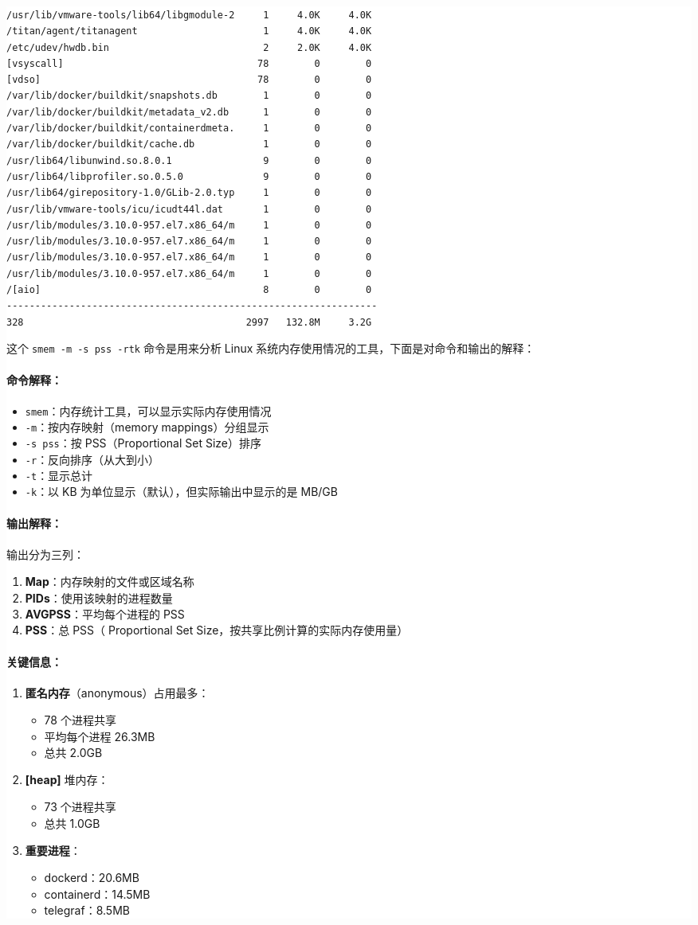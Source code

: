 ```bash
/usr/lib/vmware-tools/lib64/libgmodule-2     1     4.0K     4.0K
/titan/agent/titanagent                      1     4.0K     4.0K
/etc/udev/hwdb.bin                           2     2.0K     4.0K
[vsyscall]                                  78        0        0
[vdso]                                      78        0        0
/var/lib/docker/buildkit/snapshots.db        1        0        0
/var/lib/docker/buildkit/metadata_v2.db      1        0        0
/var/lib/docker/buildkit/containerdmeta.     1        0        0
/var/lib/docker/buildkit/cache.db            1        0        0
/usr/lib64/libunwind.so.8.0.1                9        0        0
/usr/lib64/libprofiler.so.0.5.0              9        0        0
/usr/lib64/girepository-1.0/GLib-2.0.typ     1        0        0
/usr/lib/vmware-tools/icu/icudt44l.dat       1        0        0
/usr/lib/modules/3.10.0-957.el7.x86_64/m     1        0        0
/usr/lib/modules/3.10.0-957.el7.x86_64/m     1        0        0
/usr/lib/modules/3.10.0-957.el7.x86_64/m     1        0        0
/usr/lib/modules/3.10.0-957.el7.x86_64/m     1        0        0
/[aio]                                       8        0        0
-----------------------------------------------------------------
328                                       2997   132.8M     3.2G
```

这个 `smem -m -s pss -rtk` 命令是用来分析 Linux 系统内存使用情况的工具，下面是对命令和输出的解释：

#### 命令解释：
- `smem`：内存统计工具，可以显示实际内存使用情况
- `-m`：按内存映射（memory mappings）分组显示
- `-s pss`：按 PSS（Proportional Set Size）排序
- `-r`：反向排序（从大到小）
- `-t`：显示总计
- `-k`：以 KB 为单位显示（默认），但实际输出中显示的是 MB/GB

#### 输出解释：
输出分为三列：
1. **Map**：内存映射的文件或区域名称
2. **PIDs**：使用该映射的进程数量
3. **AVGPSS**：平均每个进程的 PSS
4. **PSS**：总 PSS（ Proportional Set Size，按共享比例计算的实际内存使用量）

#### 关键信息：
1. **匿名内存**（anonymous）占用最多：
   - 78 个进程共享
   - 平均每个进程 26.3MB
   - 总共 2.0GB

2. **[heap]** 堆内存：
   - 73 个进程共享
   - 总共 1.0GB

3. **重要进程**：
   - dockerd：20.6MB
   - containerd：14.5MB
   - telegraf：8.5MB

